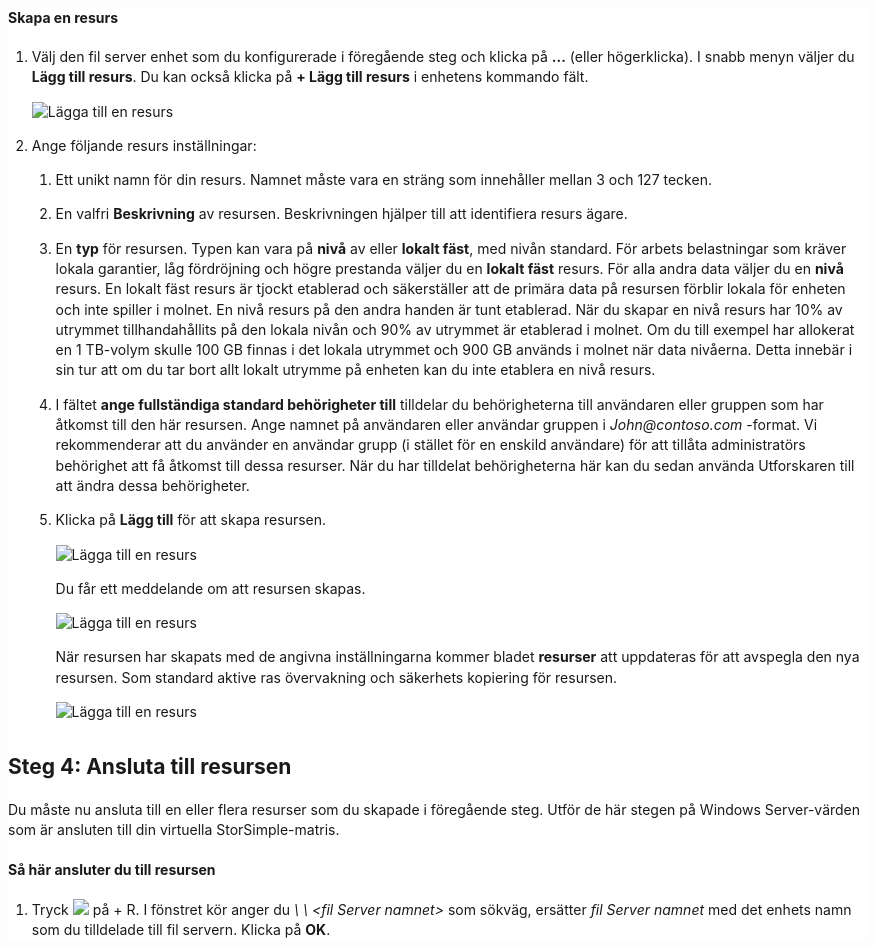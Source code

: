 #### <a name="to-create-a-share"></a>Skapa en resurs
1. Välj den fil server enhet som du konfigurerade i föregående steg och klicka på **...** (eller högerklicka). I snabb menyn väljer du **Lägg till resurs**. Du kan också klicka på **+ Lägg till resurs** i enhetens kommando fält.
   
   ![Lägga till en resurs](./media/storsimple-virtual-array-deploy3-fs-setup/deployfs15m.png)
2. Ange följande resurs inställningar:

   1. Ett unikt namn för din resurs. Namnet måste vara en sträng som innehåller mellan 3 och 127 tecken.
    
   2. En valfri **Beskrivning** av resursen. Beskrivningen hjälper till att identifiera resurs ägare.
    
   3. En **typ** för resursen. Typen kan vara på **nivå** av eller **lokalt fäst**, med nivån standard. För arbets belastningar som kräver lokala garantier, låg fördröjning och högre prestanda väljer du en **lokalt fäst** resurs. För alla andra data väljer du en **nivå** resurs.
      En lokalt fäst resurs är tjockt etablerad och säkerställer att de primära data på resursen förblir lokala för enheten och inte spiller i molnet. En nivå resurs på den andra handen är tunt etablerad. När du skapar en nivå resurs har 10% av utrymmet tillhandahållits på den lokala nivån och 90% av utrymmet är etablerad i molnet. Om du till exempel har allokerat en 1 TB-volym skulle 100 GB finnas i det lokala utrymmet och 900 GB används i molnet när data nivåerna. Detta innebär i sin tur att om du tar bort allt lokalt utrymme på enheten kan du inte etablera en nivå resurs.
   
   4. I fältet **ange fullständiga standard behörigheter till** tilldelar du behörigheterna till användaren eller gruppen som har åtkomst till den här resursen. Ange namnet på användaren eller användar gruppen i *John\@contoso.com* -format. Vi rekommenderar att du använder en användar grupp (i stället för en enskild användare) för att tillåta administratörs behörighet att få åtkomst till dessa resurser. När du har tilldelat behörigheterna här kan du sedan använda Utforskaren till att ändra dessa behörigheter.
   
   5. Klicka på **Lägg till** för att skapa resursen. 
    
       ![Lägga till en resurs](./media/storsimple-virtual-array-deploy3-fs-setup/deployfs18m.png)
   
       Du får ett meddelande om att resursen skapas.
   
       ![Lägga till en resurs](./media/storsimple-virtual-array-deploy3-fs-setup/deployfs19m.png)
   
      När resursen har skapats med de angivna inställningarna kommer bladet **resurser** att uppdateras för att avspegla den nya resursen. Som standard aktive ras övervakning och säkerhets kopiering för resursen.
   
      ![Lägga till en resurs](./media/storsimple-virtual-array-deploy3-fs-setup/deployfs22m.png)

## <a name="step-4-connect-to-the-share"></a>Steg 4: Ansluta till resursen
Du måste nu ansluta till en eller flera resurser som du skapade i föregående steg. Utför de här stegen på Windows Server-värden som är ansluten till din virtuella StorSimple-matris.

#### <a name="to-connect-to-the-share"></a>Så här ansluter du till resursen
1. Tryck ![](./media/storsimple-virtual-array-deploy3-fs-setup/image22.png) på + R. I fönstret kör anger du *&#92; &#92; &lt;fil Server namnet&gt;* som sökväg, ersätter *fil Server namnet* med det enhets namn som du tilldelade till fil servern. Klicka på **OK**.
   